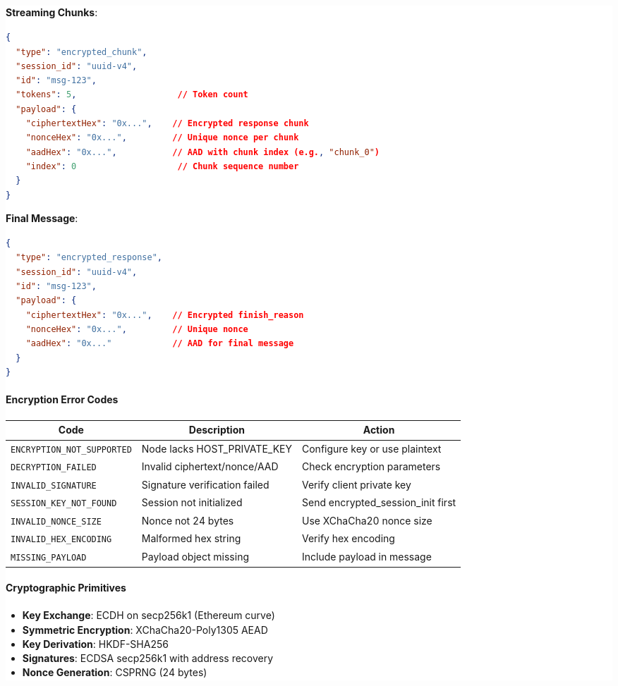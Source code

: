 **Streaming Chunks**:
```json
{
  "type": "encrypted_chunk",
  "session_id": "uuid-v4",
  "id": "msg-123",
  "tokens": 5,                    // Token count
  "payload": {
    "ciphertextHex": "0x...",    // Encrypted response chunk
    "nonceHex": "0x...",         // Unique nonce per chunk
    "aadHex": "0x...",           // AAD with chunk index (e.g., "chunk_0")
    "index": 0                    // Chunk sequence number
  }
}
```

**Final Message**:
```json
{
  "type": "encrypted_response",
  "session_id": "uuid-v4",
  "id": "msg-123",
  "payload": {
    "ciphertextHex": "0x...",    // Encrypted finish_reason
    "nonceHex": "0x...",         // Unique nonce
    "aadHex": "0x..."            // AAD for final message
  }
}
```

#### Encryption Error Codes

| Code | Description | Action |
|------|-------------|--------|
| `ENCRYPTION_NOT_SUPPORTED` | Node lacks HOST_PRIVATE_KEY | Configure key or use plaintext |
| `DECRYPTION_FAILED` | Invalid ciphertext/nonce/AAD | Check encryption parameters |
| `INVALID_SIGNATURE` | Signature verification failed | Verify client private key |
| `SESSION_KEY_NOT_FOUND` | Session not initialized | Send encrypted_session_init first |
| `INVALID_NONCE_SIZE` | Nonce not 24 bytes | Use XChaCha20 nonce size |
| `INVALID_HEX_ENCODING` | Malformed hex string | Verify hex encoding |
| `MISSING_PAYLOAD` | Payload object missing | Include payload in message |

#### Cryptographic Primitives

- **Key Exchange**: ECDH on secp256k1 (Ethereum curve)
- **Symmetric Encryption**: XChaCha20-Poly1305 AEAD
- **Key Derivation**: HKDF-SHA256
- **Signatures**: ECDSA secp256k1 with address recovery
- **Nonce Generation**: CSPRNG (24 bytes)
